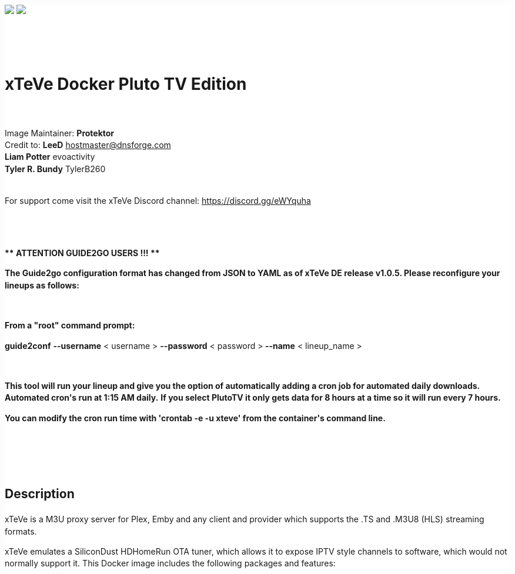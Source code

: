 <a href="https://microbadger.com/images/dnsforge/xteve" title="Get your own image badge on microbadger.com"><img src="https://images.microbadger.com/badges/image/dnsforge/xteve.svg"></a>
<a href="https://microbadger.com/images/dnsforge/xteve" title="Get your own version badge on microbadger.com"><img src="https://images.microbadger.com/badges/version/dnsforge/xteve.svg"></a>

<br>

<br>

<h1 id="xTeVe><a href="https://xteve.de/">xTeVe Docker Pluto TV Edition</a></h1>
<tr>
<br>

Image Maintainer:  <b>Protektor </b><br>
Credit to: <b>LeeD</b> <hostmaster@dnsforge.com><br>
           <b>Liam Potter</b> evoactivity<br>
           <b>Tyler R. Bundy</b> TylerB260<br>
<br>

For support come visit the xTeVe Discord channel:
https://discord.gg/eWYquha

<br>

<br>

<p> <b> ** ATTENTION GUIDE2GO USERS !!! ** </b> </p>
<p> <b> The Guide2go configuration format has changed from JSON to YAML as of xTeVe DE release <b>v1.0.5.</b>  Please reconfigure your lineups as follows: </b></p>

<br>

<p><B>From a "root" command prompt:</b></p>


<p><b>guide2conf</b> <b>--username</b> < username > <b>--password</b> < password ><b> --name</b> < lineup_name > </p>

<br>

<p><b> This tool will run your lineup and give you the option of automatically adding a cron job for automated daily downloads. Automated cron's run at 1:15 AM daily.</b>
<b>If you select PlutoTV it only gets data for 8 hours at a time so it will run every 7 hours.</b></p>

<p><b>You can modify the cron run time with 'crontab -e -u xteve' from the container's command line.</b></p>

<br>

<br>

<br>

<h2 id="description">Description</h2>

xTeVe is a M3U proxy server for Plex, Emby and any client and provider which supports the .TS and .M3U8 (HLS) streaming formats.

<p>xTeVe emulates a SiliconDust HDHomeRun OTA tuner, which allows it to expose IPTV style channels to software, which would not normally support it.  This Docker image includes the following packages and features:
